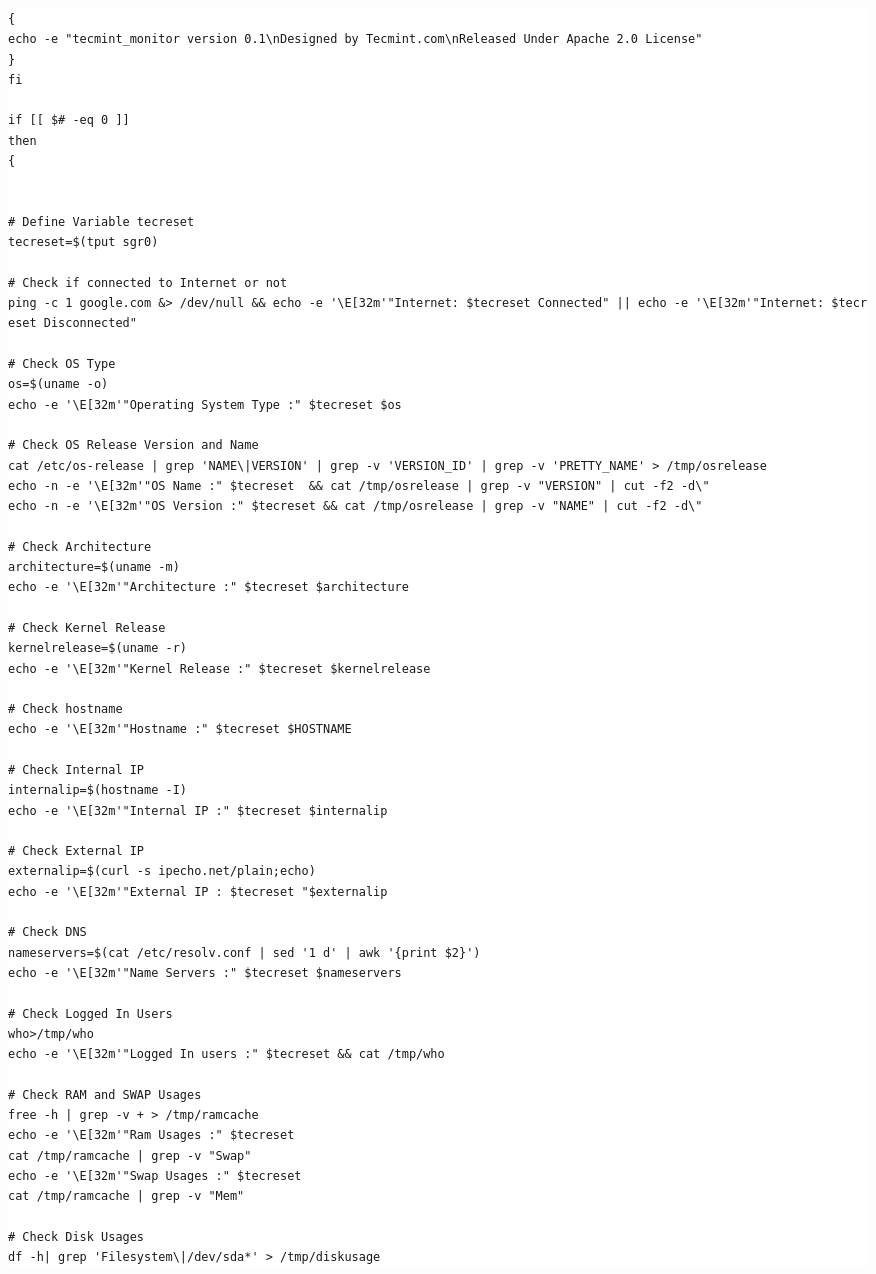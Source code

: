 ```
{
echo -e "tecmint_monitor version 0.1\nDesigned by Tecmint.com\nReleased Under Apache 2.0 License"
}
fi

if [[ $# -eq 0 ]]
then
{


# Define Variable tecreset
tecreset=$(tput sgr0)

# Check if connected to Internet or not
ping -c 1 google.com &> /dev/null && echo -e '\E[32m'"Internet: $tecreset Connected" || echo -e '\E[32m'"Internet: $tecreset Disconnected"

# Check OS Type
os=$(uname -o)
echo -e '\E[32m'"Operating System Type :" $tecreset $os

# Check OS Release Version and Name
cat /etc/os-release | grep 'NAME\|VERSION' | grep -v 'VERSION_ID' | grep -v 'PRETTY_NAME' > /tmp/osrelease
echo -n -e '\E[32m'"OS Name :" $tecreset  && cat /tmp/osrelease | grep -v "VERSION" | cut -f2 -d\"
echo -n -e '\E[32m'"OS Version :" $tecreset && cat /tmp/osrelease | grep -v "NAME" | cut -f2 -d\"

# Check Architecture
architecture=$(uname -m)
echo -e '\E[32m'"Architecture :" $tecreset $architecture

# Check Kernel Release
kernelrelease=$(uname -r)
echo -e '\E[32m'"Kernel Release :" $tecreset $kernelrelease

# Check hostname
echo -e '\E[32m'"Hostname :" $tecreset $HOSTNAME

# Check Internal IP
internalip=$(hostname -I)
echo -e '\E[32m'"Internal IP :" $tecreset $internalip

# Check External IP
externalip=$(curl -s ipecho.net/plain;echo)
echo -e '\E[32m'"External IP : $tecreset "$externalip

# Check DNS
nameservers=$(cat /etc/resolv.conf | sed '1 d' | awk '{print $2}')
echo -e '\E[32m'"Name Servers :" $tecreset $nameservers 

# Check Logged In Users
who>/tmp/who
echo -e '\E[32m'"Logged In users :" $tecreset && cat /tmp/who 

# Check RAM and SWAP Usages
free -h | grep -v + > /tmp/ramcache
echo -e '\E[32m'"Ram Usages :" $tecreset
cat /tmp/ramcache | grep -v "Swap"
echo -e '\E[32m'"Swap Usages :" $tecreset
cat /tmp/ramcache | grep -v "Mem"

# Check Disk Usages
df -h| grep 'Filesystem\|/dev/sda*' > /tmp/diskusage
```